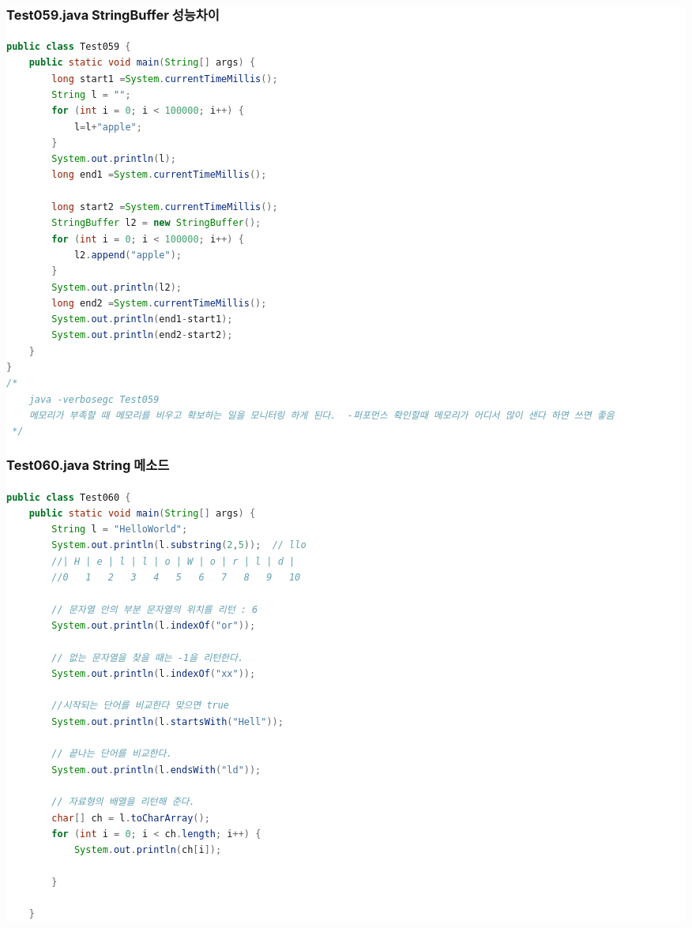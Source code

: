 ```java
```

### Test059.java StringBuffer 성능차이

```java
public class Test059 {
    public static void main(String[] args) {
        long start1 =System.currentTimeMillis();
        String l = "";
        for (int i = 0; i < 100000; i++) {
            l=l+"apple";
        }
        System.out.println(l);
        long end1 =System.currentTimeMillis();

        long start2 =System.currentTimeMillis();
        StringBuffer l2 = new StringBuffer();
        for (int i = 0; i < 100000; i++) {
            l2.append("apple");
        }
        System.out.println(l2);
        long end2 =System.currentTimeMillis();
        System.out.println(end1-start1);
        System.out.println(end2-start2);
    }
}
/*
    java -verbosegc Test059
    메모리가 부족할 때 메모리를 비우고 확보하는 일을 모니터링 하게 된다.  -퍼포먼스 확인할때 메모리가 어디서 많이 샌다 하면 쓰면 좋음
 */

```



### Test060.java String 메소드

```java
public class Test060 {
    public static void main(String[] args) {
        String l = "HelloWorld";
        System.out.println(l.substring(2,5));  // llo
        //| H | e | l | l | o | W | o | r | l | d |
        //0   1   2   3   4   5   6   7   8   9   10

        // 문자열 안의 부분 문자열의 위치를 리턴 : 6
        System.out.println(l.indexOf("or"));

        // 없는 문자열을 찾을 때는 -1을 리턴한다.
        System.out.println(l.indexOf("xx"));

        //시작되는 단어를 비교한다 맞으면 true
        System.out.println(l.startsWith("Hell"));

        // 끝나는 단어를 비교한다.
        System.out.println(l.endsWith("ld"));

        // 자료형의 배열을 리턴해 준다.
        char[] ch = l.toCharArray();
        for (int i = 0; i < ch.length; i++) {
            System.out.println(ch[i]);

        }

    }
```